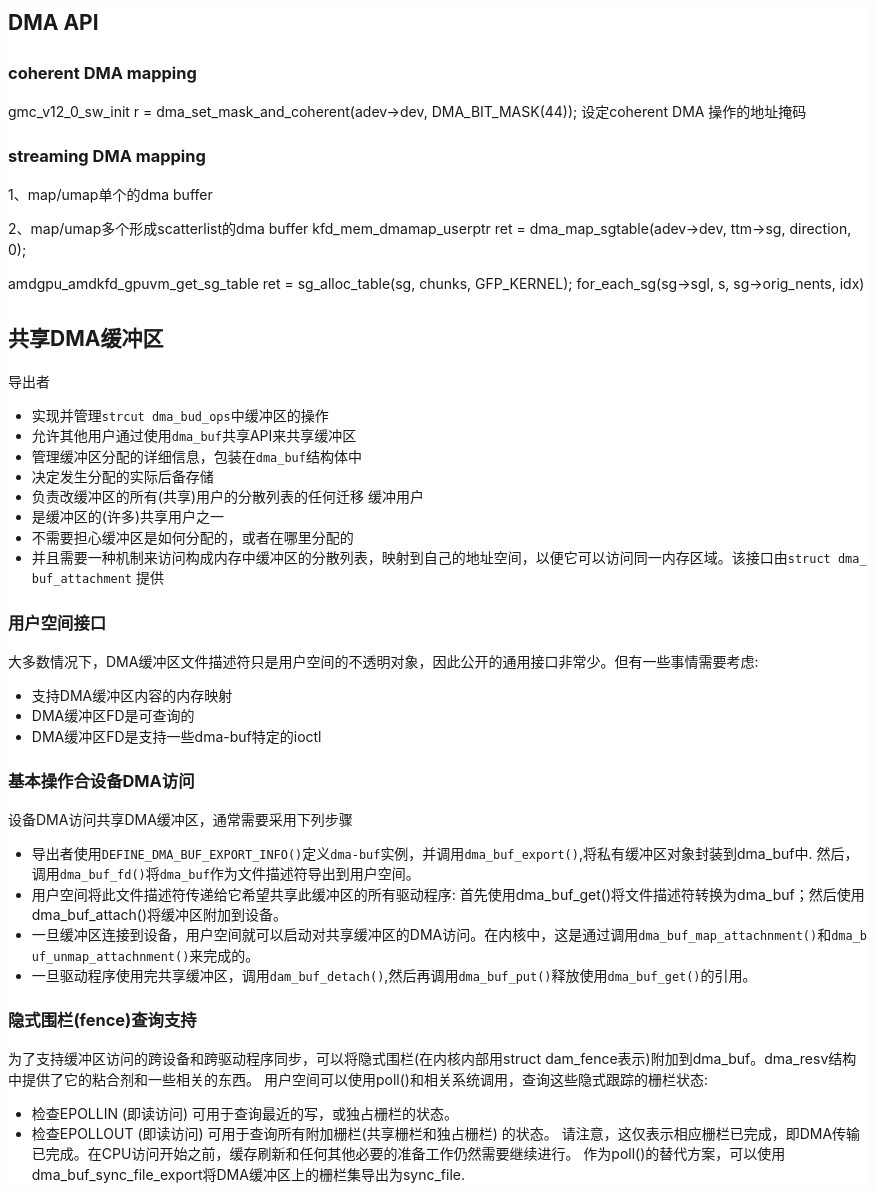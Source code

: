 
## DMA API
### coherent DMA mapping
gmc_v12_0_sw_init
	r = dma_set_mask_and_coherent(adev->dev, DMA_BIT_MASK(44));
设定coherent DMA 操作的地址掩码

### streaming DMA mapping
1、map/umap单个的dma buffer


2、map/umap多个形成scatterlist的dma buffer
kfd_mem_dmamap_userptr
	ret = dma_map_sgtable(adev->dev, ttm->sg, direction, 0);

amdgpu_amdkfd_gpuvm_get_sg_table
	ret = sg_alloc_table(sg, chunks, GFP_KERNEL);
	for_each_sg(sg->sgl, s, sg->orig_nents, idx)

## 共享DMA缓冲区
导出者
- 实现并管理`strcut dma_bud_ops`中缓冲区的操作
- 允许其他用户通过使用`dma_buf`共享API来共享缓冲区
- 管理缓冲区分配的详细信息，包装在`dma_buf`结构体中
- 决定发生分配的实际后备存储
- 负责改缓冲区的所有(共享)用户的分散列表的任何迁移
缓冲用户
- 是缓冲区的(许多)共享用户之一
- 不需要担心缓冲区是如何分配的，或者在哪里分配的
- 并且需要一种机制来访问构成内存中缓冲区的分散列表，映射到自己的地址空间，以便它可以访问同一内存区域。该接口由`struct dma_buf_attachment` 提供
### 用户空间接口
大多数情况下，DMA缓冲区文件描述符只是用户空间的不透明对象，因此公开的通用接口非常少。但有一些事情需要考虑:
- 支持DMA缓冲区内容的内存映射
- DMA缓冲区FD是可查询的
- DMA缓冲区FD是支持一些dma-buf特定的ioctl
### 基本操作合设备DMA访问
设备DMA访问共享DMA缓冲区，通常需要采用下列步骤
- 导出者使用`DEFINE_DMA_BUF_EXPORT_INFO()`定义`dma-buf`实例，并调用`dma_buf_export()`,将私有缓冲区对象封装到dma_buf中. 然后，调用`dma_buf_fd()`将`dma_buf`作为文件描述符导出到用户空间。
- 用户空间将此文件描述符传递给它希望共享此缓冲区的所有驱动程序: 首先使用dma_buf_get()将文件描述符转换为dma_buf；然后使用dma_buf_attach()将缓冲区附加到设备。
- 一旦缓冲区连接到设备，用户空间就可以启动对共享缓冲区的DMA访问。在内核中，这是通过调用`dma_buf_map_attachnment()`和`dma_buf_unmap_attachnment()`来完成的。
- 一旦驱动程序使用完共享缓冲区，调用`dam_buf_detach()`,然后再调用`dma_buf_put()`释放使用`dma_buf_get()`的引用。

### 隐式围栏(fence)查询支持
为了支持缓冲区访问的跨设备和跨驱动程序同步，可以将隐式围栏(在内核内部用struct dam_fence表示)附加到dma_buf。dma_resv结构中提供了它的粘合剂和一些相关的东西。
用户空间可以使用poll()和相关系统调用，查询这些隐式跟踪的栅栏状态:
- 检查EPOLLIN (即读访问) 可用于查询最近的写，或独占栅栏的状态。
- 检查EPOLLOUT (即读访问) 可用于查询所有附加栅栏(共享栅栏和独占栅栏) 的状态。
请注意，这仅表示相应栅栏已完成，即DMA传输已完成。在CPU访问开始之前，缓存刷新和任何其他必要的准备工作仍然需要继续进行。
作为poll()的替代方案，可以使用dma_buf_sync_file_export将DMA缓冲区上的栅栏集导出为sync_file.

